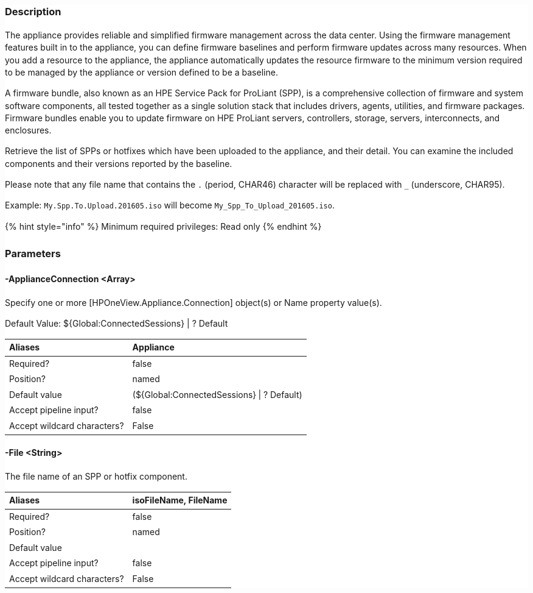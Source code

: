 ### Description

The appliance provides reliable and simplified firmware management across the data center. Using the firmware management features built in to the appliance, you can define firmware baselines and perform firmware updates across many resources. When you add a resource to the appliance, the appliance automatically updates the resource firmware to the minimum version required to be managed by the appliance or version defined to be a baseline.

A firmware bundle, also known as an HPE Service Pack for ProLiant \(SPP\), is a comprehensive collection of firmware and system software components, all tested together as a single solution stack that includes drivers, agents, utilities, and firmware packages. Firmware bundles enable you to update firmware on HPE ProLiant servers, controllers, storage, servers, interconnects, and enclosures.

Retrieve the list of SPPs or hotfixes which have been uploaded to the appliance, and their detail. You can examine the included components and their versions reported by the baseline.

Please note that any file name that contains the `.` \(period, CHAR46\) character will be replaced with `_` \(underscore, CHAR95\).

Example: `My.Spp.To.Upload.201605.iso` will become `My_Spp_To_Upload_201605.iso`.

{% hint style="info" %}
Minimum required privileges: Read only
{% endhint %}

### Parameters

#### -ApplianceConnection &lt;Array&gt; 

Specify one or more \[HPOneView.Appliance.Connection\] object\(s\) or Name property value\(s\).

Default Value: ${Global:ConnectedSessions} \| ? Default

| Aliases | Appliance |
| :--- | :--- |
| Required? | false |
| Position? | named |
| Default value | \(${Global:ConnectedSessions} \| ? Default\) |
| Accept pipeline input? | false |
| Accept wildcard characters?    | False |

#### -File &lt;String&gt; 

The file name of an SPP or hotfix component.

| Aliases | isoFileName, FileName |
| :--- | :--- |
| Required? | false |
| Position? | named |
| Default value |  |
| Accept pipeline input? | false |
| Accept wildcard characters?    | False |
